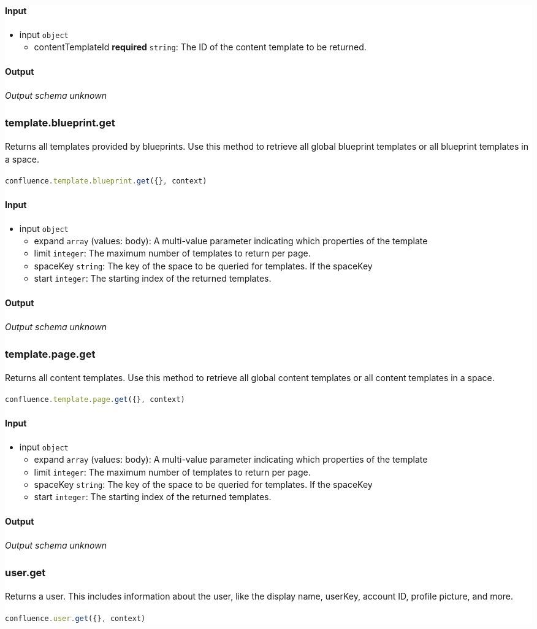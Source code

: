 #### Input
* input `object`
  * contentTemplateId **required** `string`: The ID of the content template to be returned.

#### Output
*Output schema unknown*

### template.blueprint.get
Returns all templates provided by blueprints. Use this method to retrieve 
all global blueprint templates or all blueprint templates in a space.


```js
confluence.template.blueprint.get({}, context)
```

#### Input
* input `object`
  * expand `array` (values: body): A multi-value parameter indicating which properties of the template
  * limit `integer`: The maximum number of templates to return per page. 
  * spaceKey `string`: The key of the space to be queried for templates. If the spaceKey 
  * start `integer`: The starting index of the returned templates.

#### Output
*Output schema unknown*

### template.page.get
Returns all content templates. Use this method to retrieve all global
content templates or all content templates in a space.


```js
confluence.template.page.get({}, context)
```

#### Input
* input `object`
  * expand `array` (values: body): A multi-value parameter indicating which properties of the template
  * limit `integer`: The maximum number of templates to return per page. 
  * spaceKey `string`: The key of the space to be queried for templates. If the spaceKey 
  * start `integer`: The starting index of the returned templates.

#### Output
*Output schema unknown*

### user.get
Returns a user. This includes information about the user, like the
display name, userKey, account ID, profile picture, and more.


```js
confluence.user.get({}, context)
```
